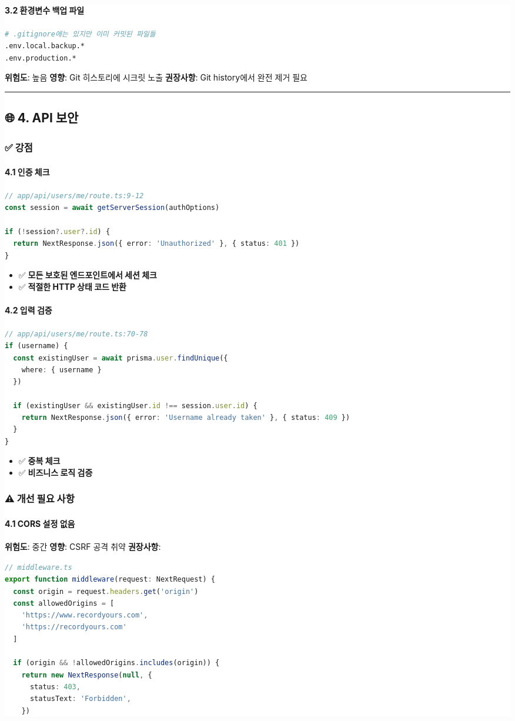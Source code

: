 #### 3.2 환경변수 백업 파일
```bash
# .gitignore에는 있지만 이미 커밋된 파일들
.env.local.backup.*
.env.production.*
```
**위험도**: 높음
**영향**: Git 히스토리에 시크릿 노출
**권장사항**: Git history에서 완전 제거 필요

---

## 🌐 4. API 보안

### ✅ 강점

#### 4.1 인증 체크
```typescript
// app/api/users/me/route.ts:9-12
const session = await getServerSession(authOptions)

if (!session?.user?.id) {
  return NextResponse.json({ error: 'Unauthorized' }, { status: 401 })
}
```
- ✅ **모든 보호된 엔드포인트에서 세션 체크**
- ✅ **적절한 HTTP 상태 코드 반환**

#### 4.2 입력 검증
```typescript
// app/api/users/me/route.ts:70-78
if (username) {
  const existingUser = await prisma.user.findUnique({
    where: { username }
  })

  if (existingUser && existingUser.id !== session.user.id) {
    return NextResponse.json({ error: 'Username already taken' }, { status: 409 })
  }
}
```
- ✅ **중복 체크**
- ✅ **비즈니스 로직 검증**

### ⚠️ 개선 필요 사항

#### 4.1 CORS 설정 없음
**위험도**: 중간
**영향**: CSRF 공격 취약
**권장사항**:
```typescript
// middleware.ts
export function middleware(request: NextRequest) {
  const origin = request.headers.get('origin')
  const allowedOrigins = [
    'https://www.recordyours.com',
    'https://recordyours.com'
  ]

  if (origin && !allowedOrigins.includes(origin)) {
    return new NextResponse(null, {
      status: 403,
      statusText: 'Forbidden',
    })
```